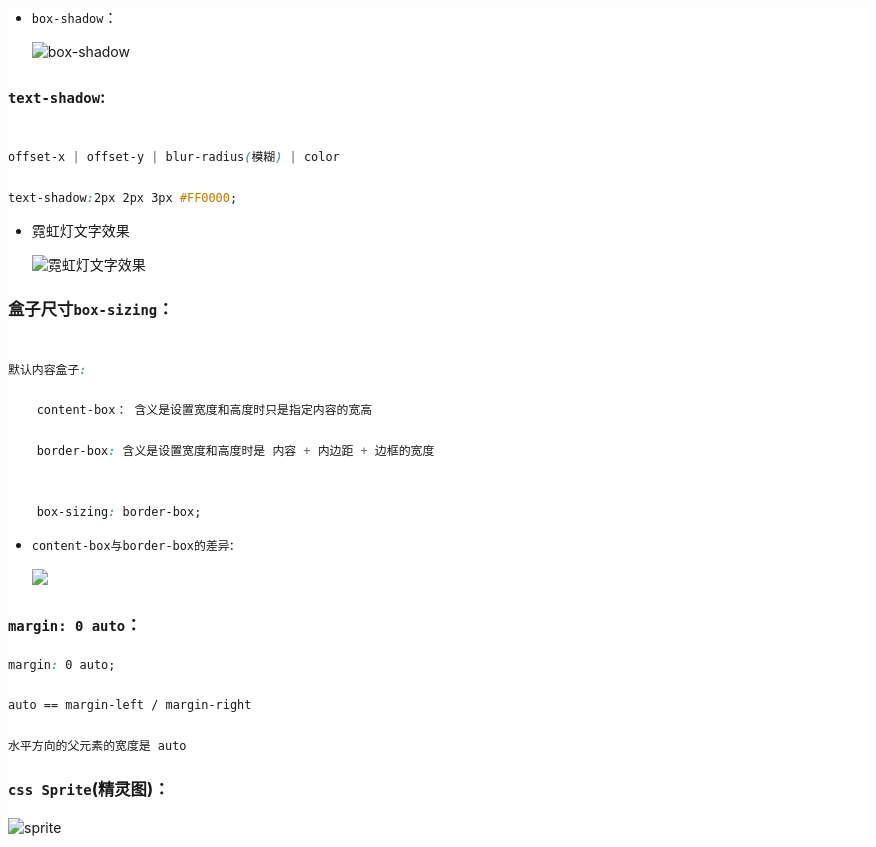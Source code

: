 + `box-shadow`：

  ![box-shadow](https://gitee.com/wang_hong_bin/pic-go-photos/raw/master/box-shadow.png)

### `text-shadow`:

```css

offset-x | offset-y | blur-radius(模糊) | color 
   
text-shadow:2px 2px 3px #FF0000;

```

+ 霓虹灯文字效果

  ![霓虹灯文字效果](https://gitee.com/wang_hong_bin/pic-go-photos/raw/master/helloworld.png)



### 盒子尺寸`box-sizing`：

```css

默认内容盒子:
	
	content-box： 含义是设置宽度和高度时只是指定内容的宽高

	border-box: 含义是设置宽度和高度时是 内容 + 内边距 + 边框的宽度


	box-sizing: border-box;
```

+ `content-box与border-box的差异`:

  ![](https://gitee.com/wang_hong_bin/pic-go-photos/raw/master/cintent-border.png)



### `margin: 0 auto`：

```css
margin: 0 auto;

auto == margin-left / margin-right

水平方向的父元素的宽度是 auto

```



### `css Sprite`(精灵图)：

![sprite](https://gitee.com/wang_hong_bin/pic-go-photos/raw/master/sprite.png)
